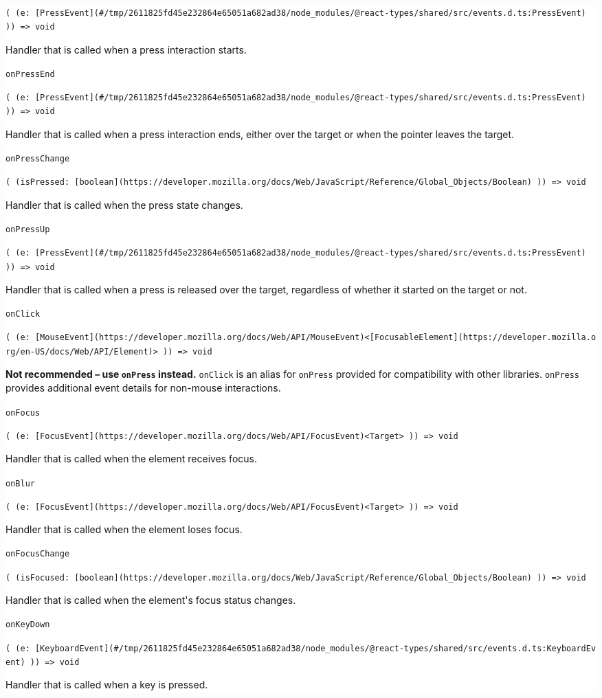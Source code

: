 `( (e: [PressEvent](#/tmp/2611825fd45e232864e65051a682ad38/node_modules/@react-types/shared/src/events.d.ts:PressEvent) )) => void`

Handler that is called when a press interaction starts.

`onPressEnd`

`( (e: [PressEvent](#/tmp/2611825fd45e232864e65051a682ad38/node_modules/@react-types/shared/src/events.d.ts:PressEvent) )) => void`

Handler that is called when a press interaction ends, either over the target or when the pointer leaves the target.

`onPressChange`

`( (isPressed: [boolean](https://developer.mozilla.org/docs/Web/JavaScript/Reference/Global_Objects/Boolean) )) => void`

Handler that is called when the press state changes.

`onPressUp`

`( (e: [PressEvent](#/tmp/2611825fd45e232864e65051a682ad38/node_modules/@react-types/shared/src/events.d.ts:PressEvent) )) => void`

Handler that is called when a press is released over the target, regardless of whether it started on the target or not.

`onClick`

`( (e: [MouseEvent](https://developer.mozilla.org/docs/Web/API/MouseEvent)<[FocusableElement](https://developer.mozilla.org/en-US/docs/Web/API/Element)> )) => void`

**Not recommended – use `onPress` instead.** `onClick` is an alias for `onPress` provided for compatibility with other libraries. `onPress` provides additional event details for non-mouse interactions.

`onFocus`

`( (e: [FocusEvent](https://developer.mozilla.org/docs/Web/API/FocusEvent)<Target> )) => void`

Handler that is called when the element receives focus.

`onBlur`

`( (e: [FocusEvent](https://developer.mozilla.org/docs/Web/API/FocusEvent)<Target> )) => void`

Handler that is called when the element loses focus.

`onFocusChange`

`( (isFocused: [boolean](https://developer.mozilla.org/docs/Web/JavaScript/Reference/Global_Objects/Boolean) )) => void`

Handler that is called when the element's focus status changes.

`onKeyDown`

`( (e: [KeyboardEvent](#/tmp/2611825fd45e232864e65051a682ad38/node_modules/@react-types/shared/src/events.d.ts:KeyboardEvent) )) => void`

Handler that is called when a key is pressed.
